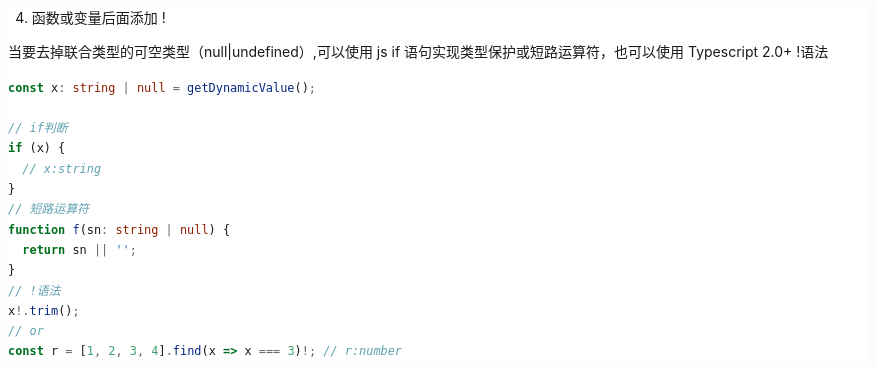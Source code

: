 4. 函数或变量后面添加 !

当要去掉联合类型的可空类型（null|undefined）,可以使用 js if 语句实现类型保护或短路运算符，也可以使用 Typescript 2.0+ !语法

```ts
const x: string | null = getDynamicValue();

// if判断
if (x) {
  // x:string
}
// 短路运算符
function f(sn: string | null) {
  return sn || '';
}
// !语法
x!.trim();
// or
const r = [1, 2, 3, 4].find(x => x === 3)!; // r:number
```
